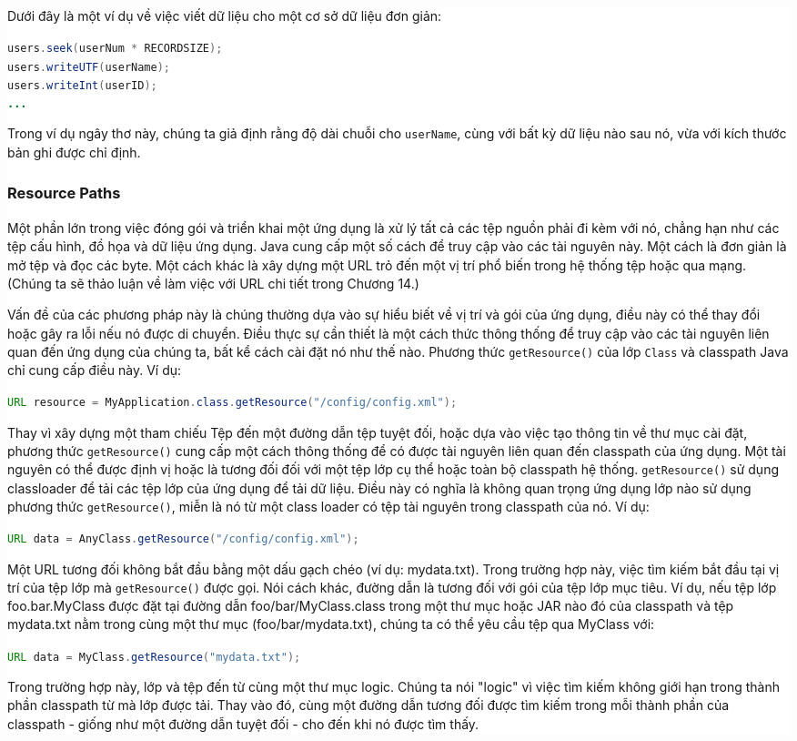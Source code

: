 Dưới đây là một ví dụ về việc viết dữ liệu cho một cơ sở dữ liệu đơn giản:

```java
users.seek(userNum * RECORDSIZE);
users.writeUTF(userName);
users.writeInt(userID);
...
```

Trong ví dụ ngây thơ này, chúng ta giả định rằng độ dài chuỗi cho `userName`, cùng với bất kỳ dữ liệu nào sau nó, vừa với kích thước bản ghi được chỉ định.

### Resource Paths

Một phần lớn trong việc đóng gói và triển khai một ứng dụng là xử lý tất cả các tệp nguồn phải đi kèm với nó, chẳng hạn như các tệp cấu hình, đồ họa và dữ liệu ứng dụng. Java cung cấp một số cách để truy cập vào các tài nguyên này. Một cách là đơn giản là mở tệp và đọc các byte. Một cách khác là xây dựng một URL trỏ đến một vị trí phổ biến trong hệ thống tệp hoặc qua mạng. (Chúng ta sẽ thảo luận về làm việc với URL chi tiết trong Chương 14.)

Vấn đề của các phương pháp này là chúng thường dựa vào sự hiểu biết về vị trí và gói của ứng dụng, điều này có thể thay đổi hoặc gây ra lỗi nếu nó được di chuyển. Điều thực sự cần thiết là một cách thức thông thống để truy cập vào các tài nguyên liên quan đến ứng dụng của chúng ta, bất kể cách cài đặt nó như thế nào. Phương thức `getResource()` của lớp `Class` và classpath Java chỉ cung cấp điều này. Ví dụ:

```java
URL resource = MyApplication.class.getResource("/config/config.xml");
```

Thay vì xây dựng một tham chiếu Tệp đến một đường dẫn tệp tuyệt đối, hoặc dựa vào việc tạo thông tin về thư mục cài đặt, phương thức `getResource()` cung cấp một cách thông thống để có được tài nguyên liên quan đến classpath của ứng dụng. Một tài nguyên có thể được định vị hoặc là tương đối đối với một tệp lớp cụ thể hoặc toàn bộ classpath hệ thống. `getResource()` sử dụng classloader để tải các tệp lớp của ứng dụng để tải dữ liệu. Điều này có nghĩa là không quan trọng ứng dụng lớp nào sử dụng phương thức `getResource()`, miễn là nó từ một class loader có tệp tài nguyên trong classpath của nó. Ví dụ:

```java
URL data = AnyClass.getResource("/config/config.xml");
```

Một URL tương đối không bắt đầu bằng một dấu gạch chéo (ví dụ: mydata.txt). Trong trường hợp này, việc tìm kiếm bắt đầu tại vị trí của tệp lớp mà `getResource()` được gọi. Nói cách khác, đường dẫn là tương đối với gói của tệp lớp mục tiêu. Ví dụ, nếu tệp lớp foo.bar.MyClass được đặt tại đường dẫn foo/bar/MyClass.class trong một thư mục hoặc JAR nào đó của classpath và tệp mydata.txt nằm trong cùng một thư mục (foo/bar/mydata.txt), chúng ta có thể yêu cầu tệp qua MyClass với:

```java
URL data = MyClass.getResource("mydata.txt");
```

Trong trường hợp này, lớp và tệp đến từ cùng một thư mục logic. Chúng ta nói "logic" vì việc tìm kiếm không giới hạn trong thành phần classpath từ mà lớp được tải. Thay vào đó, cùng một đường dẫn tương đối được tìm kiếm trong mỗi thành phần của classpath - giống như một đường dẫn tuyệt đối - cho đến khi nó được tìm thấy.
